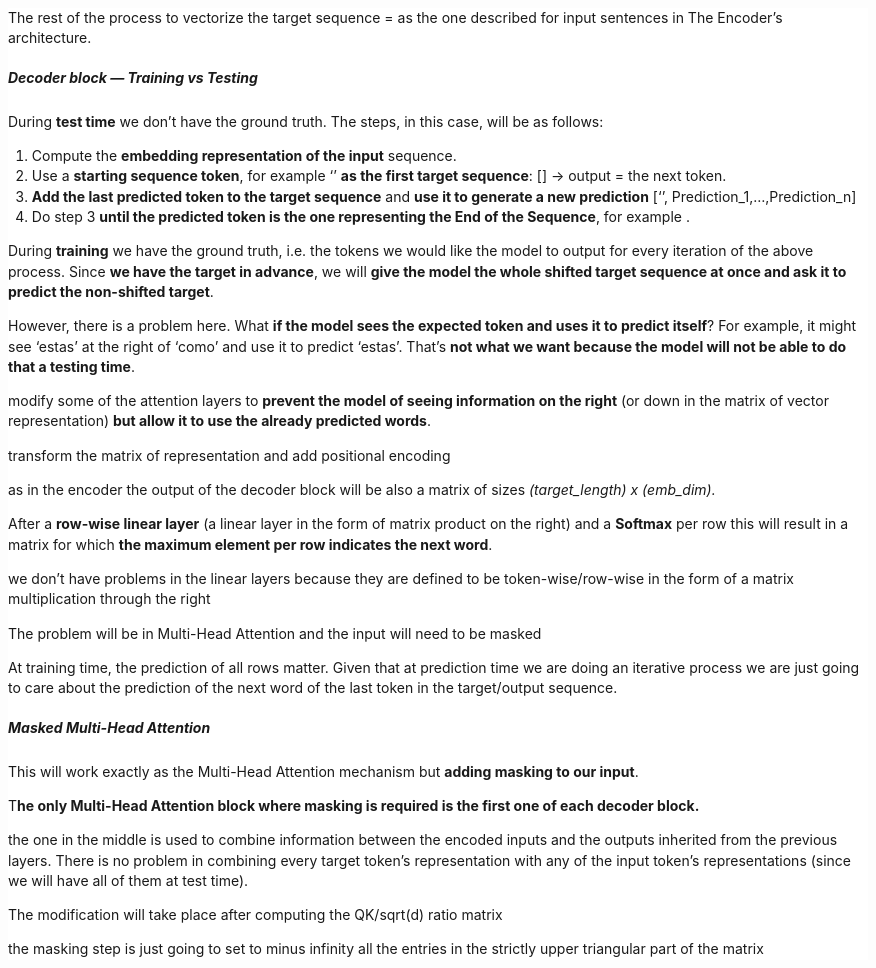 The rest of the process to vectorize the target sequence = as the one described for input sentences in The Encoder’s architecture.

##### Decoder block — Training vs Testing

During **test time** we don’t have the ground truth. The steps, in this case, will be as follows:

1. Compute the **embedding representation of the input** sequence.
2. Use a **starting sequence token**, for example ‘<SS>’ **as the first target sequence**: [<SS>] -> output = the next token.
3. **Add the last predicted token to the target sequence** and **use it to generate a new prediction** [‘<SS>’, Prediction_1,…,Prediction_n]
4. Do step 3 **until the predicted token is the one representing the End of the Sequence**, for example <EOS>.

During **training** we have the ground truth, i.e. the tokens we would like the model to output for every iteration of the above process. Since **we have the target in advance**, we will **give the model the whole shifted target sequence at once and ask it to predict the non-shifted target**.

However, there is a problem here. What **if the model sees the expected token and uses it to predict itself**? For example, it might see ‘estas’ at the right of ‘como’ and use it to predict ‘estas’. That’s **not what we want because the model will not be able to do that a testing time**.

 modify some of the attention layers to **prevent the model of seeing information on the right** (or down in the matrix of vector representation) **but allow it to use the already predicted words**.

transform the matrix of representation and add positional encoding

as in the encoder the output of the decoder block will be also a matrix of sizes *(target_length) x (emb_dim).* 

After a **row-wise linear layer** (a linear layer in the form of matrix product on the right) and a **Softmax** per row this will result in a matrix for which **the maximum element per row indicates the next word**.

we don’t have problems in the linear layers because they are defined to be token-wise/row-wise in the form of a matrix multiplication through the right

The problem will be in Multi-Head Attention and the input will need to be masked

At training time, the prediction of all rows matter. Given that at prediction time we are doing an iterative process we are just going to care about the prediction of the next word of the last token in the target/output sequence.

##### Masked Multi-Head Attention

This will work exactly as the Multi-Head Attention mechanism but **adding masking to our input**.

T**he only Multi-Head Attention block where masking is required is the first one of each decoder block.** 

the one in the middle is used to combine information between the encoded inputs and the outputs inherited from the previous layers. There is no problem in combining every target token’s representation with any of the input token’s representations (since we will have all of them at test time).

The modification will take place after computing the QK/sqrt(d) ratio matrix

the masking step is just going to set to minus infinity all the entries in the strictly upper triangular part of the matrix
